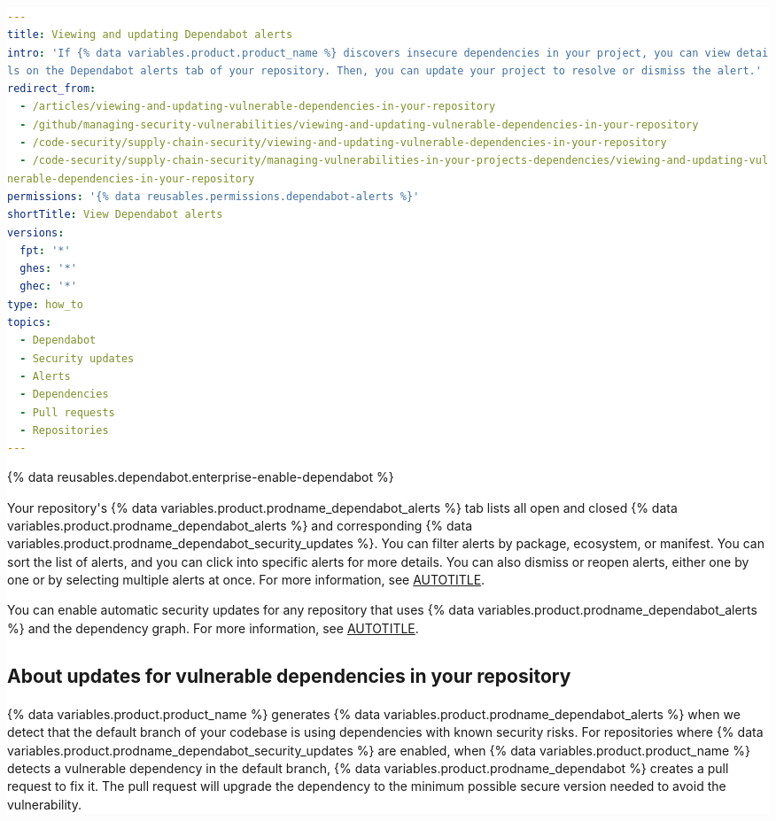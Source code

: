 ```yaml
---
title: Viewing and updating Dependabot alerts
intro: 'If {% data variables.product.product_name %} discovers insecure dependencies in your project, you can view details on the Dependabot alerts tab of your repository. Then, you can update your project to resolve or dismiss the alert.'
redirect_from:
  - /articles/viewing-and-updating-vulnerable-dependencies-in-your-repository
  - /github/managing-security-vulnerabilities/viewing-and-updating-vulnerable-dependencies-in-your-repository
  - /code-security/supply-chain-security/viewing-and-updating-vulnerable-dependencies-in-your-repository
  - /code-security/supply-chain-security/managing-vulnerabilities-in-your-projects-dependencies/viewing-and-updating-vulnerable-dependencies-in-your-repository
permissions: '{% data reusables.permissions.dependabot-alerts %}'
shortTitle: View Dependabot alerts
versions:
  fpt: '*'
  ghes: '*'
  ghec: '*'
type: how_to
topics:
  - Dependabot
  - Security updates
  - Alerts
  - Dependencies
  - Pull requests
  - Repositories
---
```


{% data reusables.dependabot.enterprise-enable-dependabot %}

Your repository's {% data variables.product.prodname_dependabot_alerts %} tab lists all open and closed {% data variables.product.prodname_dependabot_alerts %} and corresponding {% data variables.product.prodname_dependabot_security_updates %}. You can filter alerts by package, ecosystem, or manifest. You can sort the list of alerts, and you can click into specific alerts for more details. You can also dismiss or reopen alerts, either one by one or by selecting multiple alerts at once. For more information, see [AUTOTITLE](/code-security/dependabot/dependabot-alerts/about-dependabot-alerts).

You can enable automatic security updates for any repository that uses {% data variables.product.prodname_dependabot_alerts %} and the dependency graph. For more information, see [AUTOTITLE](/code-security/dependabot/dependabot-security-updates/about-dependabot-security-updates).

## About updates for vulnerable dependencies in your repository

{% data variables.product.product_name %} generates {% data variables.product.prodname_dependabot_alerts %} when we detect that the default branch of your codebase is using dependencies with known security risks. For repositories where {% data variables.product.prodname_dependabot_security_updates %} are enabled, when {% data variables.product.product_name %} detects a vulnerable dependency in the default branch, {% data variables.product.prodname_dependabot %} creates a pull request to fix it. The pull request will upgrade the dependency to the minimum possible secure version needed to avoid the vulnerability.
